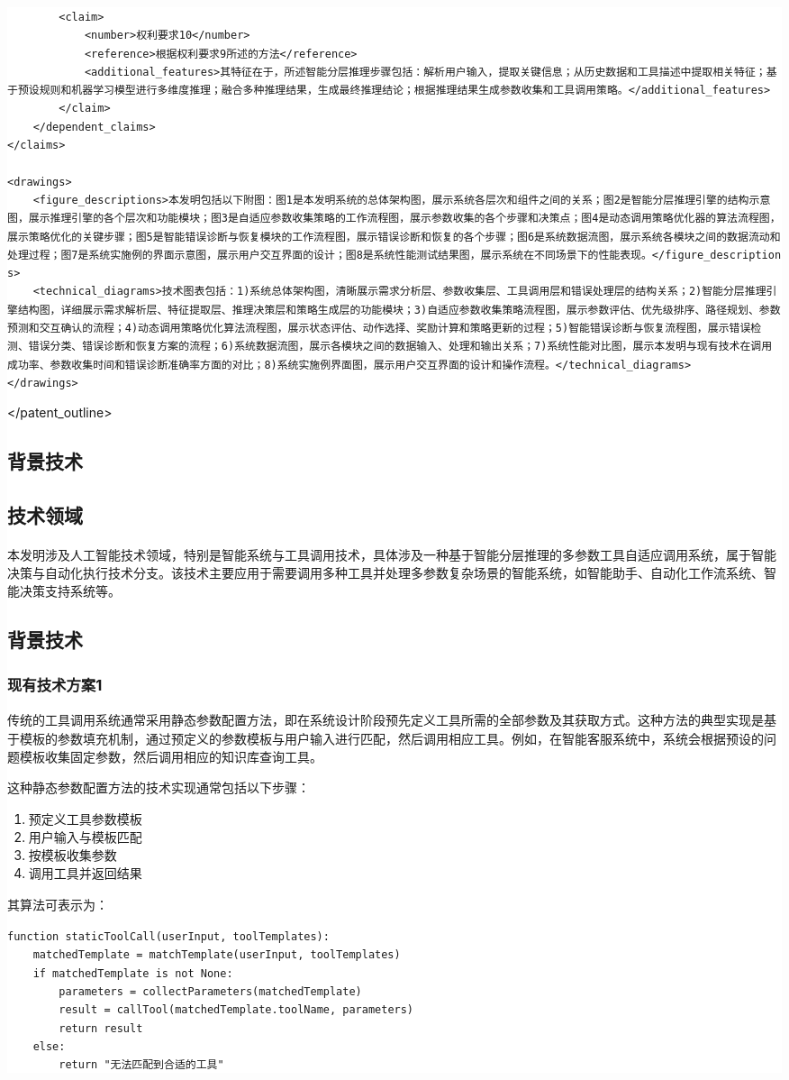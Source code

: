             <claim>
                <number>权利要求10</number>
                <reference>根据权利要求9所述的方法</reference>
                <additional_features>其特征在于，所述智能分层推理步骤包括：解析用户输入，提取关键信息；从历史数据和工具描述中提取相关特征；基于预设规则和机器学习模型进行多维度推理；融合多种推理结果，生成最终推理结论；根据推理结果生成参数收集和工具调用策略。</additional_features>
            </claim>
        </dependent_claims>
    </claims>
    
    <drawings>
        <figure_descriptions>本发明包括以下附图：图1是本发明系统的总体架构图，展示系统各层次和组件之间的关系；图2是智能分层推理引擎的结构示意图，展示推理引擎的各个层次和功能模块；图3是自适应参数收集策略的工作流程图，展示参数收集的各个步骤和决策点；图4是动态调用策略优化器的算法流程图，展示策略优化的关键步骤；图5是智能错误诊断与恢复模块的工作流程图，展示错误诊断和恢复的各个步骤；图6是系统数据流图，展示系统各模块之间的数据流动和处理过程；图7是系统实施例的界面示意图，展示用户交互界面的设计；图8是系统性能测试结果图，展示系统在不同场景下的性能表现。</figure_descriptions>
        <technical_diagrams>技术图表包括：1)系统总体架构图，清晰展示需求分析层、参数收集层、工具调用层和错误处理层的结构关系；2)智能分层推理引擎结构图，详细展示需求解析层、特征提取层、推理决策层和策略生成层的功能模块；3)自适应参数收集策略流程图，展示参数评估、优先级排序、路径规划、参数预测和交互确认的流程；4)动态调用策略优化算法流程图，展示状态评估、动作选择、奖励计算和策略更新的过程；5)智能错误诊断与恢复流程图，展示错误检测、错误分类、错误诊断和恢复方案的流程；6)系统数据流图，展示各模块之间的数据输入、处理和输出关系；7)系统性能对比图，展示本发明与现有技术在调用成功率、参数收集时间和错误诊断准确率方面的对比；8)系统实施例界面图，展示用户交互界面的设计和操作流程。</technical_diagrams>
    </drawings>
</patent_outline>


## 背景技术

## 技术领域

本发明涉及人工智能技术领域，特别是智能系统与工具调用技术，具体涉及一种基于智能分层推理的多参数工具自适应调用系统，属于智能决策与自动化执行技术分支。该技术主要应用于需要调用多种工具并处理多参数复杂场景的智能系统，如智能助手、自动化工作流系统、智能决策支持系统等。

## 背景技术

### 现有技术方案1

传统的工具调用系统通常采用静态参数配置方法，即在系统设计阶段预先定义工具所需的全部参数及其获取方式。这种方法的典型实现是基于模板的参数填充机制，通过预定义的参数模板与用户输入进行匹配，然后调用相应工具。例如，在智能客服系统中，系统会根据预设的问题模板收集固定参数，然后调用相应的知识库查询工具。

这种静态参数配置方法的技术实现通常包括以下步骤：
1. 预定义工具参数模板
2. 用户输入与模板匹配
3. 按模板收集参数
4. 调用工具并返回结果

其算法可表示为：
```
function staticToolCall(userInput, toolTemplates):
    matchedTemplate = matchTemplate(userInput, toolTemplates)
    if matchedTemplate is not None:
        parameters = collectParameters(matchedTemplate)
        result = callTool(matchedTemplate.toolName, parameters)
        return result
    else:
        return "无法匹配到合适的工具"
```
